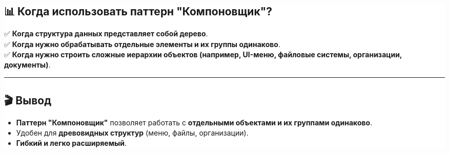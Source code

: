 
## 📊 **Когда использовать паттерн "Компоновщик"?**  

✅ **Когда структура данных представляет собой дерево**.  
✅ **Когда нужно обрабатывать отдельные элементы и их группы одинаково**.  
✅ **Когда нужно строить сложные иерархии объектов (например, UI-меню, файловые системы, организации, документы)**.  

---

## 🎬 **Вывод**  

- **Паттерн "Компоновщик"** позволяет работать с **отдельными объектами и их группами одинаково**.  
- Удобен для **древовидных структур** (меню, файлы, организации).  
- **Гибкий и легко расширяемый**.  
